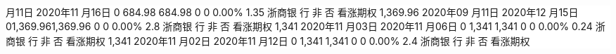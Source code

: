 月11日
2020年11
月16日
0
684.98
684.98
0
0
0.00%
1.35
浙商银
行
非
否
看涨期权
1,369.96
2020年09
月11日
2020年12
月15日
01,369.961,369.96
0
0
0.00%
2.8
浙商银
行
非
否
看涨期权
1,341
2020年11
月03日
2020年11
月06日
0
1,341
1,341
0
0
0.00%
0.24
浙商银
行
非
否
看涨期权
1,341
2020年11
月02日
2020年11
月12日
0
1,341
1,341
0
0
0.00%
2.4
浙商银
行
非
否
看涨期权